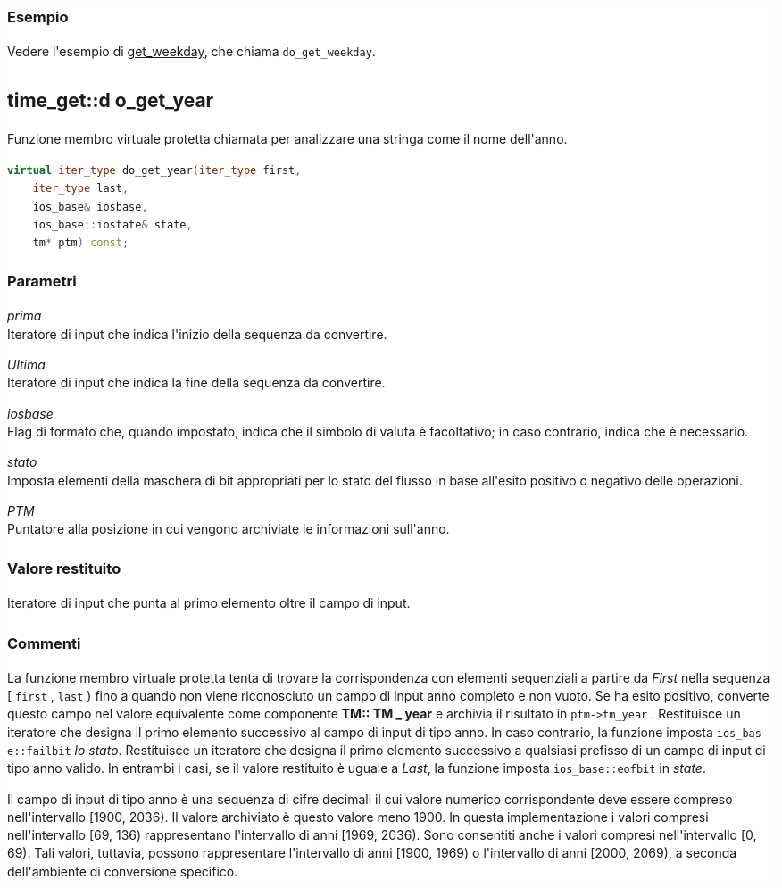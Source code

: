 ### <a name="example"></a>Esempio

Vedere l'esempio di [get_weekday](#get_weekday), che chiama `do_get_weekday`.

## <a name="time_getdo_get_year"></a><a name="do_get_year"></a> time_get::d o_get_year

Funzione membro virtuale protetta chiamata per analizzare una stringa come il nome dell'anno.

```cpp
virtual iter_type do_get_year(iter_type first,
    iter_type last,
    ios_base& iosbase,
    ios_base::iostate& state,
    tm* ptm) const;
```

### <a name="parameters"></a>Parametri

*prima*\
Iteratore di input che indica l'inizio della sequenza da convertire.

*Ultima*\
Iteratore di input che indica la fine della sequenza da convertire.

*iosbase*\
Flag di formato che, quando impostato, indica che il simbolo di valuta è facoltativo; in caso contrario, indica che è necessario.

*stato*\
Imposta elementi della maschera di bit appropriati per lo stato del flusso in base all'esito positivo o negativo delle operazioni.

*PTM*\
Puntatore alla posizione in cui vengono archiviate le informazioni sull'anno.

### <a name="return-value"></a>Valore restituito

Iteratore di input che punta al primo elemento oltre il campo di input.

### <a name="remarks"></a>Commenti

La funzione membro virtuale protetta tenta di trovare la corrispondenza con elementi sequenziali a partire da *First* nella sequenza [ `first` , `last` ) fino a quando non viene riconosciuto un campo di input anno completo e non vuoto. Se ha esito positivo, converte questo campo nel valore equivalente come componente **TM:: TM \_ year** e archivia il risultato in `ptm->tm_year` . Restituisce un iteratore che designa il primo elemento successivo al campo di input di tipo anno. In caso contrario, la funzione imposta `ios_base::failbit` *lo stato*. Restituisce un iteratore che designa il primo elemento successivo a qualsiasi prefisso di un campo di input di tipo anno valido. In entrambi i casi, se il valore restituito è uguale a *Last*, la funzione imposta `ios_base::eofbit` in *state*.

Il campo di input di tipo anno è una sequenza di cifre decimali il cui valore numerico corrispondente deve essere compreso nell'intervallo [1900, 2036). Il valore archiviato è questo valore meno 1900. In questa implementazione i valori compresi nell'intervallo [69, 136) rappresentano l'intervallo di anni [1969, 2036). Sono consentiti anche i valori compresi nell'intervallo [0, 69). Tali valori, tuttavia, possono rappresentare l'intervallo di anni [1900, 1969) o l'intervallo di anni [2000, 2069), a seconda dell'ambiente di conversione specifico.
